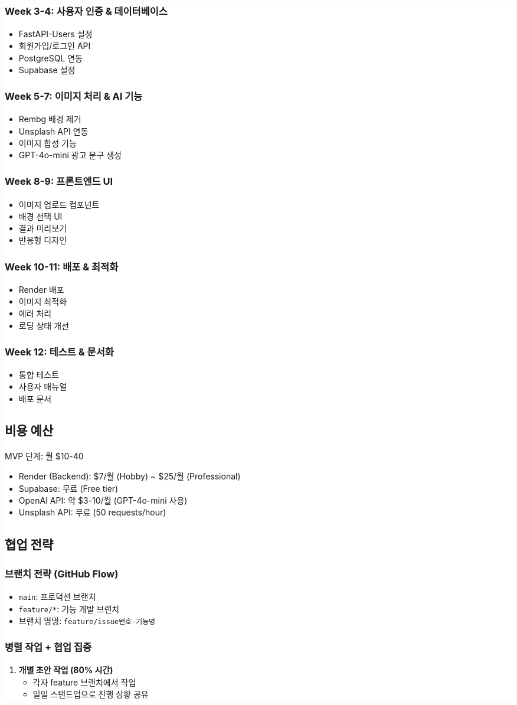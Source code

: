 ### Week 3-4: 사용자 인증 & 데이터베이스
- FastAPI-Users 설정
- 회원가입/로그인 API
- PostgreSQL 연동
- Supabase 설정

### Week 5-7: 이미지 처리 & AI 기능
- Rembg 배경 제거
- Unsplash API 연동
- 이미지 합성 기능
- GPT-4o-mini 광고 문구 생성

### Week 8-9: 프론트엔드 UI
- 이미지 업로드 컴포넌트
- 배경 선택 UI
- 결과 미리보기
- 반응형 디자인

### Week 10-11: 배포 & 최적화
- Render 배포
- 이미지 최적화
- 에러 처리
- 로딩 상태 개선

### Week 12: 테스트 & 문서화
- 통합 테스트
- 사용자 매뉴얼
- 배포 문서

## 비용 예산

MVP 단계: 월 $10-40
- Render (Backend): $7/월 (Hobby) ~ $25/월 (Professional)
- Supabase: 무료 (Free tier)
- OpenAI API: 약 $3-10/월 (GPT-4o-mini 사용)
- Unsplash API: 무료 (50 requests/hour)

## 협업 전략

### 브랜치 전략 (GitHub Flow)
- `main`: 프로덕션 브랜치
- `feature/*`: 기능 개발 브랜치
- 브랜치 명명: `feature/issue번호-기능명`

### 병렬 작업 + 협업 집중
1. **개별 초안 작업 (80% 시간)**
   - 각자 feature 브랜치에서 작업
   - 일일 스탠드업으로 진행 상황 공유

